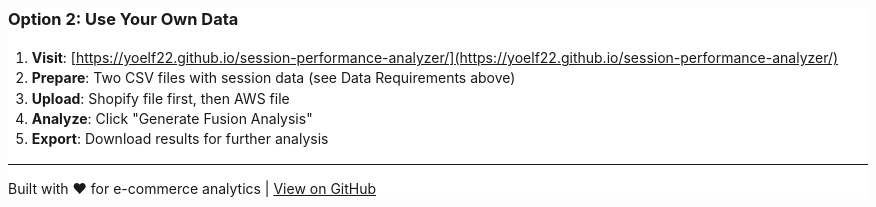 ### Option 2: Use Your Own Data
1. **Visit**: [https://yoelf22.github.io/session-performance-analyzer/](https://yoelf22.github.io/session-performance-analyzer/)
2. **Prepare**: Two CSV files with session data (see Data Requirements above)
3. **Upload**: Shopify file first, then AWS file
4. **Analyze**: Click "Generate Fusion Analysis"
5. **Export**: Download results for further analysis

---

Built with ❤️ for e-commerce analytics | [View on GitHub](https://github.com/yoelf22/session-performance-analyzer)